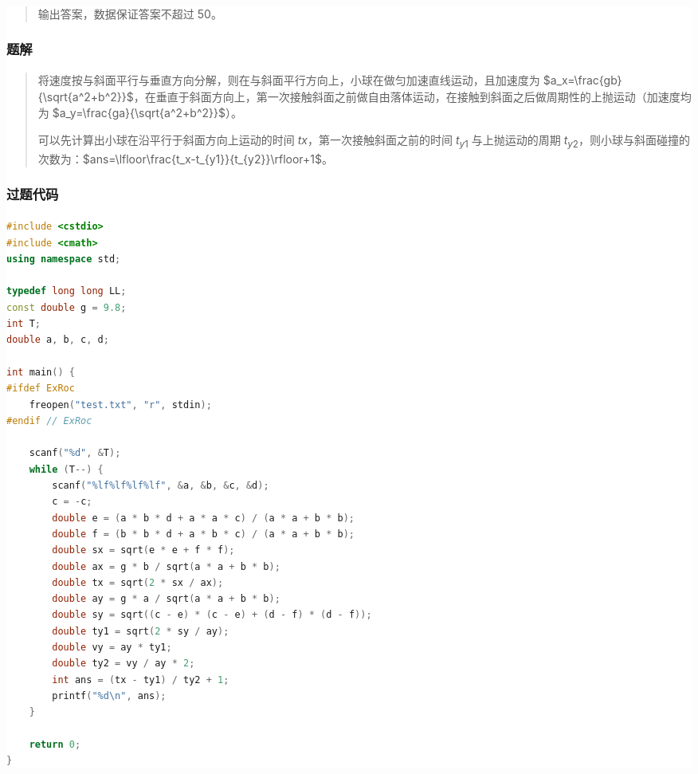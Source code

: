 > 输出答案，数据保证答案不超过 $50$。

### 题解

> 将速度按与斜面平行与垂直方向分解，则在与斜面平行方向上，小球在做匀加速直线运动，且加速度为 $a_x=\frac{gb}{\sqrt{a^2+b^2}}$，在垂直于斜面方向上，第一次接触斜面之前做自由落体运动，在接触到斜面之后做周期性的上抛运动（加速度均为 $a_y=\frac{ga}{\sqrt{a^2+b^2}}$）。
>
> 可以先计算出小球在沿平行于斜面方向上运动的时间 $tx$，第一次接触斜面之前的时间 $t_{y1}$ 与上抛运动的周期 $t_{y2}$，则小球与斜面碰撞的次数为：$ans=\lfloor\frac{t_x-t_{y1}}{t_{y2}}\rfloor+1$。

### 过题代码

```c++
#include <cstdio>
#include <cmath>
using namespace std;

typedef long long LL;
const double g = 9.8;
int T;
double a, b, c, d;

int main() {
#ifdef ExRoc
    freopen("test.txt", "r", stdin);
#endif // ExRoc

    scanf("%d", &T);
    while (T--) {
        scanf("%lf%lf%lf%lf", &a, &b, &c, &d);
        c = -c;
        double e = (a * b * d + a * a * c) / (a * a + b * b);
        double f = (b * b * d + a * b * c) / (a * a + b * b);
        double sx = sqrt(e * e + f * f);
        double ax = g * b / sqrt(a * a + b * b);
        double tx = sqrt(2 * sx / ax);
        double ay = g * a / sqrt(a * a + b * b);
        double sy = sqrt((c - e) * (c - e) + (d - f) * (d - f));
        double ty1 = sqrt(2 * sy / ay);
        double vy = ay * ty1;
        double ty2 = vy / ay * 2;
        int ans = (tx - ty1) / ty2 + 1;
        printf("%d\n", ans);
    }

    return 0;
}
```

